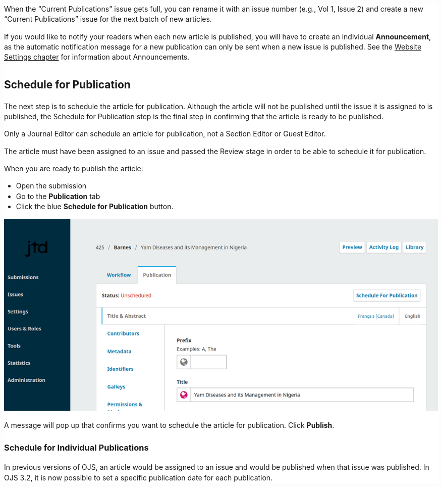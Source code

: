 When the “Current Publications” issue gets full, you can rename it with an issue number (e.g., Vol 1, Issue 2) and create a new “Current Publications” issue for the next batch of new articles.

If you would like to notify your readers when each new article is published, you will have to create an individual **Announcement**, as the automatic notification message for a new publication can only be sent when a new issue is published. See the [Website Settings chapter](./settings-website.md#announcements) for information about Announcements.

## Schedule for Publication

The next step is to schedule the article for publication. Although the article will not be published until the issue it is assigned to is published, the Schedule for Publication step is the final step in confirming that the article is ready to be published.

Only a Journal Editor can schedule an article for publication, not a Section Editor or Guest Editor.

The article must have been assigned to an issue and passed the Review stage in order to be able to schedule it for publication.

When you are ready to publish the article:

* Open the submission
* Go to the **Publication** tab
* Click the blue **Schedule for Publication** button.

![Publication tab of Manuscripts shows subtab and option to Preview and Schedule Issue and language toggles to enter metadata in Francais (Canada) and English.](./assets/learning-ojs3.2-ed-prod-schedule-for-pub.png)

A message will pop up that confirms you want to schedule the article for publication. Click **Publish**.

### Schedule for Individual Publications

In previous versions of OJS, an article would be assigned to an issue and would be published when that issue was published. In OJS 3.2, it is now possible to set a specific publication date for each publication.
